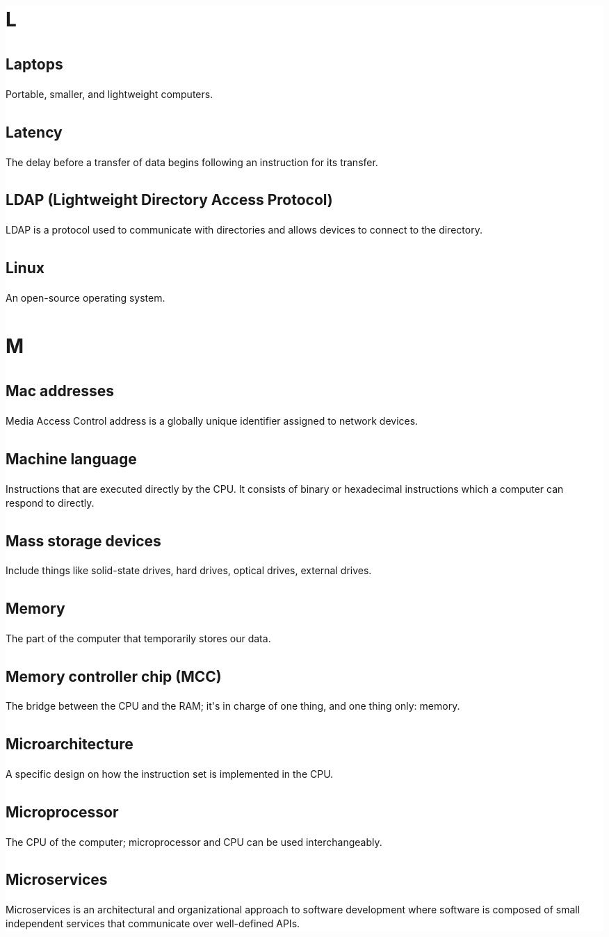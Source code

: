 # L

## Laptops
Portable, smaller, and lightweight computers.

## Latency
The delay before a transfer of data begins following an instruction for its transfer.

## LDAP (Lightweight Directory Access Protocol)
LDAP is a protocol used to communicate with directories and allows devices to connect to the directory.

## Linux
An open-source operating system.

# M

## Mac addresses
Media Access Control address is a globally unique identifier assigned to network devices.

## Machine language
Instructions that are executed directly by the CPU. It consists of binary or hexadecimal instructions which a computer can respond to directly.

## Mass storage devices
Include things like solid-state drives, hard drives, optical drives, external drives.

## Memory
The part of the computer that temporarily stores our data.

## Memory controller chip (MCC)
The bridge between the CPU and the RAM; it's in charge of one thing, and one thing only: memory.

## Microarchitecture
A specific design on how the instruction set is implemented in the CPU.

## Microprocessor
The CPU of the computer; microprocessor and CPU can be used interchangeably.

## Microservices
Microservices is an architectural and organizational approach to software development where software is composed of small independent services that communicate over well-defined APIs.
